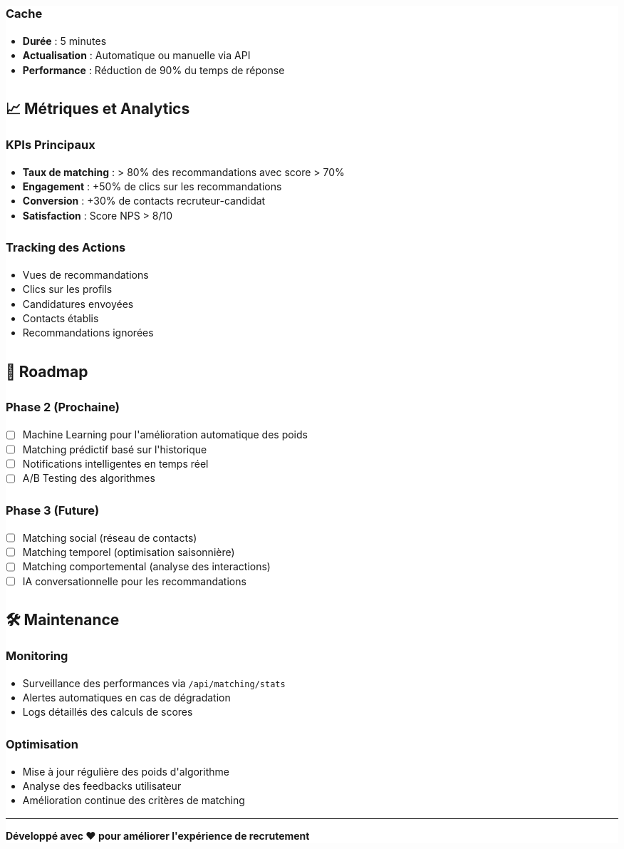 ### Cache
- **Durée** : 5 minutes
- **Actualisation** : Automatique ou manuelle via API
- **Performance** : Réduction de 90% du temps de réponse

## 📈 Métriques et Analytics

### KPIs Principaux
- **Taux de matching** : > 80% des recommandations avec score > 70%
- **Engagement** : +50% de clics sur les recommandations
- **Conversion** : +30% de contacts recruteur-candidat
- **Satisfaction** : Score NPS > 8/10

### Tracking des Actions
- Vues de recommandations
- Clics sur les profils
- Candidatures envoyées
- Contacts établis
- Recommandations ignorées

## 🚀 Roadmap

### Phase 2 (Prochaine)
- [ ] Machine Learning pour l'amélioration automatique des poids
- [ ] Matching prédictif basé sur l'historique
- [ ] Notifications intelligentes en temps réel
- [ ] A/B Testing des algorithmes

### Phase 3 (Future)
- [ ] Matching social (réseau de contacts)
- [ ] Matching temporel (optimisation saisonnière)
- [ ] Matching comportemental (analyse des interactions)
- [ ] IA conversationnelle pour les recommandations

## 🛠️ Maintenance

### Monitoring
- Surveillance des performances via `/api/matching/stats`
- Alertes automatiques en cas de dégradation
- Logs détaillés des calculs de scores

### Optimisation
- Mise à jour régulière des poids d'algorithme
- Analyse des feedbacks utilisateur
- Amélioration continue des critères de matching

---

**Développé avec ❤️ pour améliorer l'expérience de recrutement**
